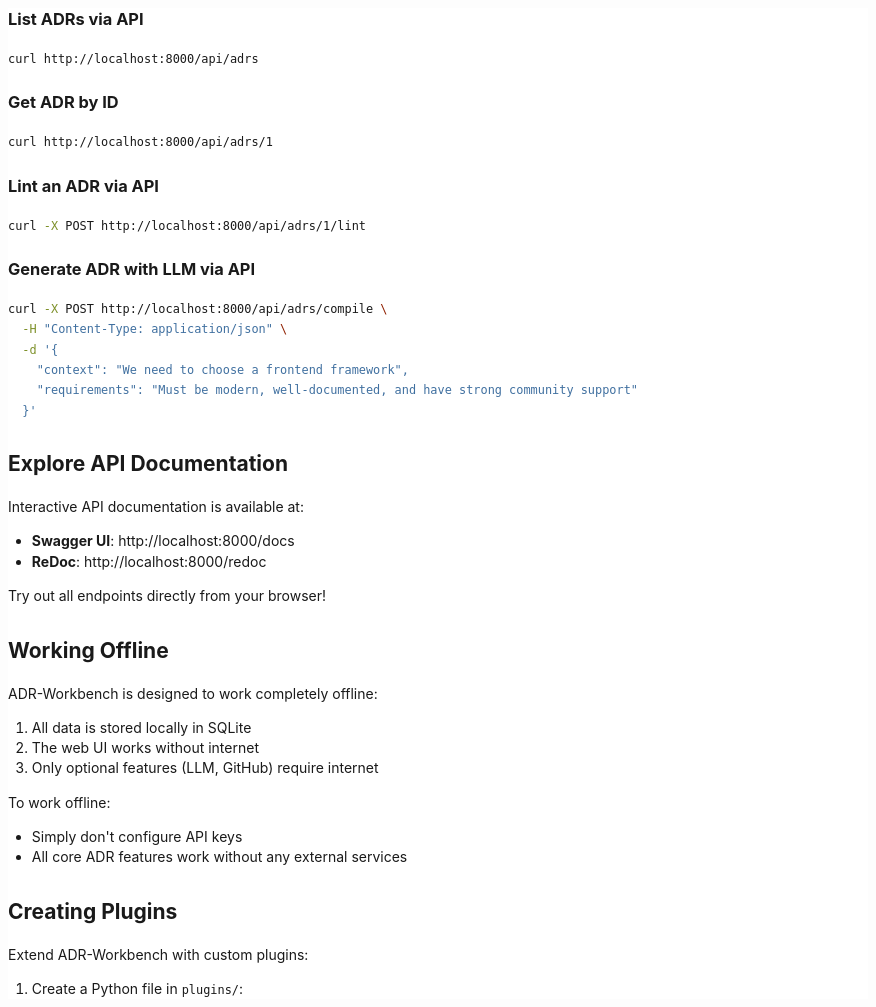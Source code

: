 ### List ADRs via API

```bash
curl http://localhost:8000/api/adrs
```

### Get ADR by ID

```bash
curl http://localhost:8000/api/adrs/1
```

### Lint an ADR via API

```bash
curl -X POST http://localhost:8000/api/adrs/1/lint
```

### Generate ADR with LLM via API

```bash
curl -X POST http://localhost:8000/api/adrs/compile \
  -H "Content-Type: application/json" \
  -d '{
    "context": "We need to choose a frontend framework",
    "requirements": "Must be modern, well-documented, and have strong community support"
  }'
```

## Explore API Documentation

Interactive API documentation is available at:

- **Swagger UI**: http://localhost:8000/docs
- **ReDoc**: http://localhost:8000/redoc

Try out all endpoints directly from your browser!

## Working Offline

ADR-Workbench is designed to work completely offline:

1. All data is stored locally in SQLite
2. The web UI works without internet
3. Only optional features (LLM, GitHub) require internet

To work offline:
- Simply don't configure API keys
- All core ADR features work without any external services

## Creating Plugins

Extend ADR-Workbench with custom plugins:

1. Create a Python file in `plugins/`:
